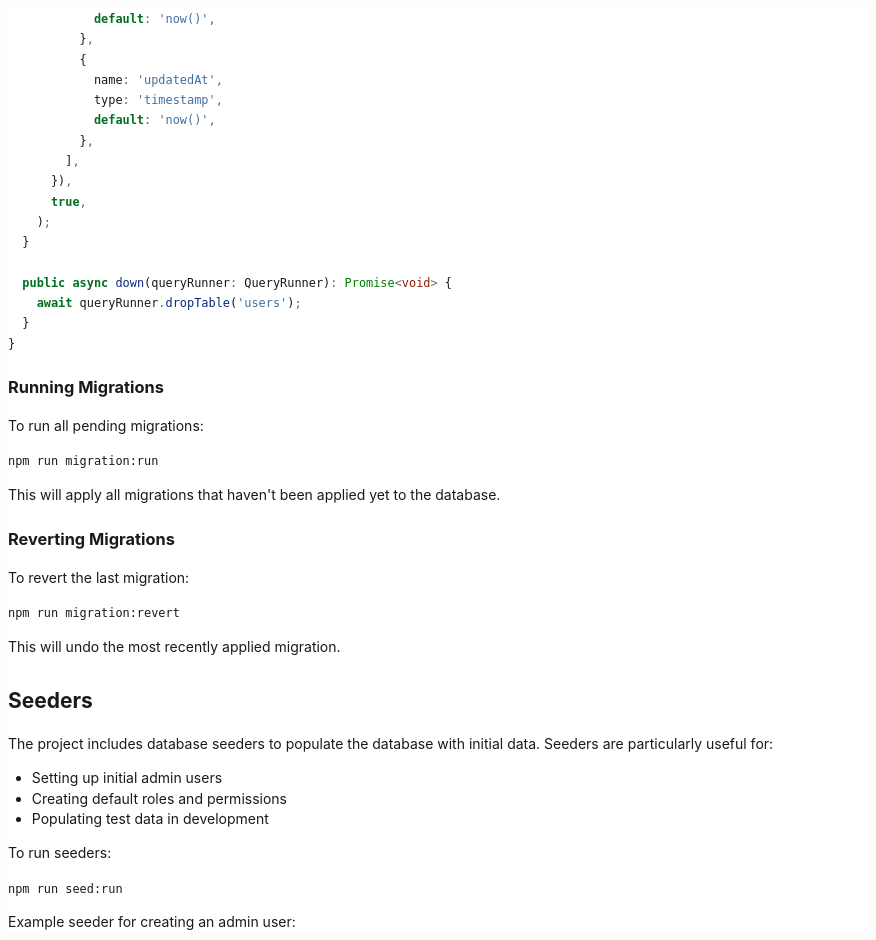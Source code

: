 ```typescript
            default: 'now()',
          },
          {
            name: 'updatedAt',
            type: 'timestamp',
            default: 'now()',
          },
        ],
      }),
      true,
    );
  }

  public async down(queryRunner: QueryRunner): Promise<void> {
    await queryRunner.dropTable('users');
  }
}
```

### Running Migrations

To run all pending migrations:

```bash
npm run migration:run
```

This will apply all migrations that haven't been applied yet to the database.

### Reverting Migrations

To revert the last migration:

```bash
npm run migration:revert
```

This will undo the most recently applied migration.

## Seeders

The project includes database seeders to populate the database with initial data. Seeders are particularly useful for:

- Setting up initial admin users
- Creating default roles and permissions
- Populating test data in development

To run seeders:

```bash
npm run seed:run
```

Example seeder for creating an admin user:

